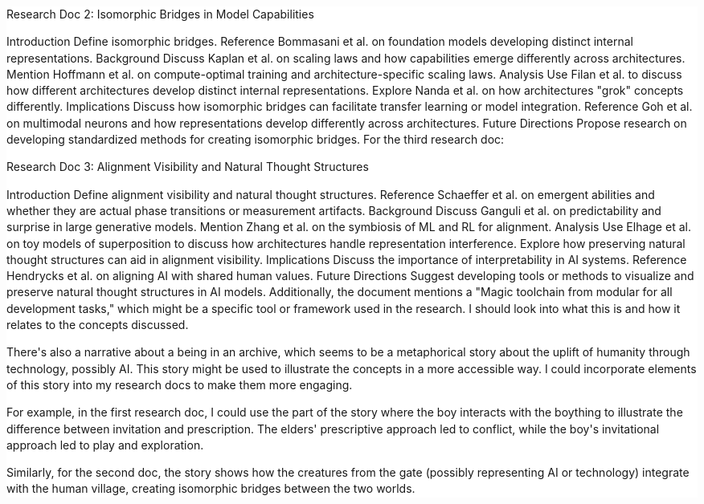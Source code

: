Research Doc 2: Isomorphic Bridges in Model Capabilities

Introduction
Define isomorphic bridges.
Reference Bommasani et al. on foundation models developing distinct internal representations.
Background
Discuss Kaplan et al. on scaling laws and how capabilities emerge differently across architectures.
Mention Hoffmann et al. on compute-optimal training and architecture-specific scaling laws.
Analysis
Use Filan et al. to discuss how different architectures develop distinct internal representations.
Explore Nanda et al. on how architectures "grok" concepts differently.
Implications
Discuss how isomorphic bridges can facilitate transfer learning or model integration.
Reference Goh et al. on multimodal neurons and how representations develop differently across architectures.
Future Directions
Propose research on developing standardized methods for creating isomorphic bridges.
For the third research doc:

Research Doc 3: Alignment Visibility and Natural Thought Structures

Introduction
Define alignment visibility and natural thought structures.
Reference Schaeffer et al. on emergent abilities and whether they are actual phase transitions or measurement artifacts.
Background
Discuss Ganguli et al. on predictability and surprise in large generative models.
Mention Zhang et al. on the symbiosis of ML and RL for alignment.
Analysis
Use Elhage et al. on toy models of superposition to discuss how architectures handle representation interference.
Explore how preserving natural thought structures can aid in alignment visibility.
Implications
Discuss the importance of interpretability in AI systems.
Reference Hendrycks et al. on aligning AI with shared human values.
Future Directions
Suggest developing tools or methods to visualize and preserve natural thought structures in AI models.
Additionally, the document mentions a "Magic toolchain from modular for all development tasks," which might be a specific tool or framework used in the research. I should look into what this is and how it relates to the concepts discussed.

There's also a narrative about a being in an archive, which seems to be a metaphorical story about the uplift of humanity through technology, possibly AI. This story might be used to illustrate the concepts in a more accessible way. I could incorporate elements of this story into my research docs to make them more engaging.

For example, in the first research doc, I could use the part of the story where the boy interacts with the boything to illustrate the difference between invitation and prescription. The elders' prescriptive approach led to conflict, while the boy's invitational approach led to play and exploration.

Similarly, for the second doc, the story shows how the creatures from the gate (possibly representing AI or technology) integrate with the human village, creating isomorphic bridges between the two worlds.
